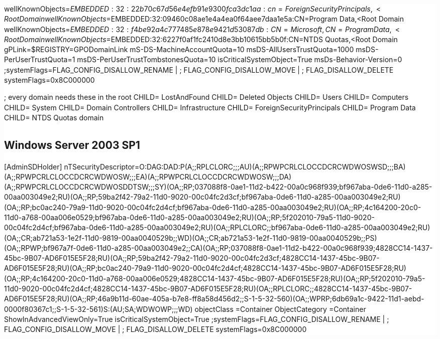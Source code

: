 wellKnownObjects=$EMBEDDED:32:22b70c67d56e4efb91e9300fca3dc1aa:cn=ForeignSecurityPrincipals,<Root Domain
wellKnownObjects=$EMBEDDED:32:09460c08ae1e4a4ea0f64aee7daa1e5a:CN=Program Data,<Root Domain
wellKnownObjects=$EMBEDDED:32:f4be92a4c777485e878e9421d53087db:CN=Microsoft,CN=Program Data,<Root Domain
wellKnownObjects=$EMBEDDED:32:6227f0af1fc2410d8e3bb10615bb5b0f:CN=NTDS Quotas,<Root Domain
gPLink=$REGISTRY=GPODomainLink
mS-DS-MachineAccountQuota=10
msDS-AllUsersTrustQuota=1000
msDS-PerUserTrustQuota=1
msDS-PerUserTrustTombstonesQuota=10
isCriticalSystemObject=True
msDs-Behavior-Version=0
;systemFlags=FLAG_CONFIG_DISALLOW_RENAME |
; FLAG_CONFIG_DISALLOW_MOVE |
; FLAG_DISALLOW_DELETE
systemFlags=0x8C000000

; every domain needs these in the root
CHILD= LostAndFound
CHILD= Deleted Objects
CHILD= Users
CHILD= Computers
CHILD= System
CHILD= Domain Controllers
CHILD= Infrastructure
CHILD= ForeignSecurityPrincipals
CHILD= Program Data
CHILD= NTDS Quotas domain

## Windows Server 2003 SP1

[AdminSDHolder]
nTSecurityDescriptor=O:DAG:DAD:P(A;;RPLCLORC;;;AU)(A;;RPWPCRLCLOCCDCRCWDWOSWSD;;;BA)(A;;RPWPCRLCLOCCDCRCWDWOSW;;;EA)(A;;RPWPCRLCLOCCDCRCWDWOSW;;;DA)(A;;RPWPCRLCLOCCDCRCWDWOSDDTSW;;;SY)(OA;;RP;037088f8-0ae1-11d2-b422-00a0c968f939;bf967aba-0de6-11d0-a285-00aa003049e2;RU)(OA;;RP;59ba2f42-79a2-11d0-9020-00c04fc2d3cf;bf967aba-0de6-11d0-a285-00aa003049e2;RU)(OA;;RP;bc0ac240-79a9-11d0-9020-00c04fc2d4cf;bf967aba-0de6-11d0-a285-00aa003049e2;RU)(OA;;RP;4c164200-20c0-11d0-a768-00aa006e0529;bf967aba-0de6-11d0-a285-00aa003049e2;RU)(OA;;RP;5f202010-79a5-11d0-9020-00c04fc2d4cf;bf967aba-0de6-11d0-a285-00aa003049e2;RU)(OA;;RPLCLORC;;bf967aba-0de6-11d0-a285-00aa003049e2;RU)(OA;;CR;ab721a53-1e2f-11d0-9819-00aa0040529b;;WD)(OA;;CR;ab721a53-1e2f-11d0-9819-00aa0040529b;;PS)(OA;;RPWP;bf967a7f-0de6-11d0-a285-00aa003049e2;;CA)(OA;;RP;037088f8-0ae1-11d2-b422-00a0c968f939;4828CC14-1437-45bc-9B07-AD6F015E5F28;RU)(OA;;RP;59ba2f42-79a2-11d0-9020-00c04fc2d3cf;4828CC14-1437-45bc-9B07-AD6F015E5F28;RU)(OA;;RP;bc0ac240-79a9-11d0-9020-00c04fc2d4cf;4828CC14-1437-45bc-9B07-AD6F015E5F28;RU)(OA;;RP;4c164200-20c0-11d0-a768-00aa006e0529;4828CC14-1437-45bc-9B07-AD6F015E5F28;RU)(OA;;RP;5f202010-79a5-11d0-9020-00c04fc2d4cf;4828CC14-1437-45bc-9B07-AD6F015E5F28;RU)(OA;;RPLCLORC;;4828CC14-1437-45bc-9B07-AD6F015E5F28;RU)(OA;;RP;46a9b11d-60ae-405a-b7e8-ff8a58d456d2;;S-1-5-32-560)(OA;;WPRP;6db69a1c-9422-11d1-aebd-0000f80367c1;;S-1-5-32-561)S:(AU;SA;WDWOWP;;;WD)
objectClass =Container
ObjectCategory =Container
ShowInAdvancedViewOnly=True
isCriticalSystemObject=True
;systemFlags=FLAG_CONFIG_DISALLOW_RENAME |
; FLAG_CONFIG_DISALLOW_MOVE |
; FLAG_DISALLOW_DELETE
systemFlags=0x8C000000

